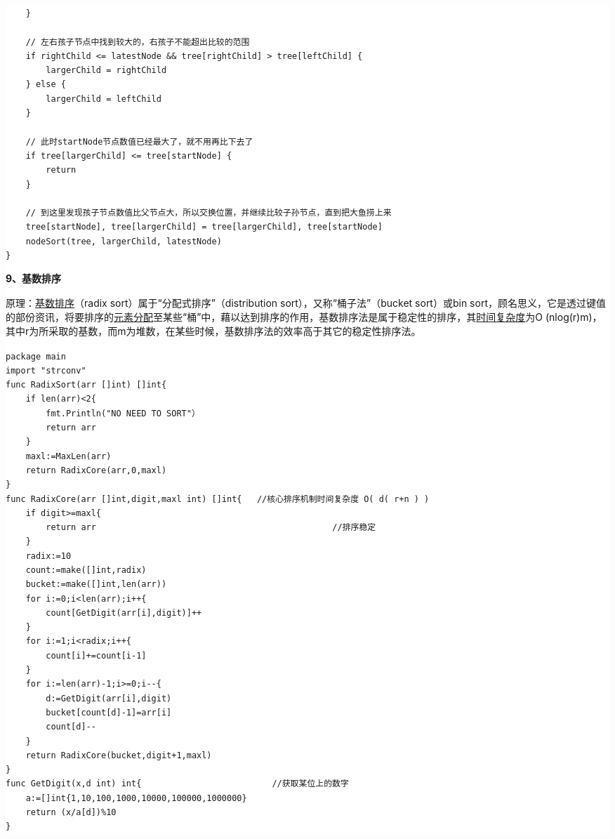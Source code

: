 ```+go
    }

    // 左右孩子节点中找到较大的，右孩子不能超出比较的范围
    if rightChild <= latestNode && tree[rightChild] > tree[leftChild] {
        largerChild = rightChild
    } else {
        largerChild = leftChild
    }

    // 此时startNode节点数值已经最大了，就不用再比下去了
    if tree[largerChild] <= tree[startNode] {
        return
    }

    // 到这里发现孩子节点数值比父节点大，所以交换位置，并继续比较子孙节点，直到把大鱼捞上来
    tree[startNode], tree[largerChild] = tree[largerChild], tree[startNode]
    nodeSort(tree, largerChild, latestNode)
}
```



**9、基数排序**

原理：[基数排序](https://baike.baidu.com/item/%E5%9F%BA%E6%95%B0%E6%8E%92%E5%BA%8F/7875498)（radix sort）属于“分配式排序”（distribution sort），又称“桶子法”（bucket sort）或bin sort，顾名思义，它是透过键值的部份资讯，将要排序的[元素分配](https://baike.baidu.com/item/%E5%85%83%E7%B4%A0%E5%88%86%E9%85%8D/2107419)至某些“桶”中，藉以达到排序的作用，基数排序法是属于稳定性的排序，其[时间复杂度](https://baike.baidu.com/item/%E6%97%B6%E9%97%B4%E5%A4%8D%E6%9D%82%E5%BA%A6/1894057)为O (nlog(r)m)，其中r为所采取的基数，而m为堆数，在某些时候，基数排序法的效率高于其它的稳定性排序法。

```+go
package main
import "strconv"
func RadixSort(arr []int) []int{
    if len(arr)<2{
        fmt.Println("NO NEED TO SORT"）
        return arr
    }
    maxl:=MaxLen(arr)
    return RadixCore(arr,0,maxl)
}
func RadixCore(arr []int,digit,maxl int) []int{   //核心排序机制时间复杂度 O( d( r+n ) )
    if digit>=maxl{
        return arr                                               //排序稳定
    }
    radix:=10
    count:=make([]int,radix)
    bucket:=make([]int,len(arr))
    for i:=0;i<len(arr);i++{
        count[GetDigit(arr[i],digit)]++
    }
    for i:=1;i<radix;i++{
        count[i]+=count[i-1]
    }
    for i:=len(arr)-1;i>=0;i--{
        d:=GetDigit(arr[i],digit)
        bucket[count[d]-1]=arr[i]
        count[d]--
    }
    return RadixCore(bucket,digit+1,maxl)
}
func GetDigit(x,d int) int{                          //获取某位上的数字
    a:=[]int{1,10,100,1000,10000,100000,1000000}
    return (x/a[d])%10
}
```